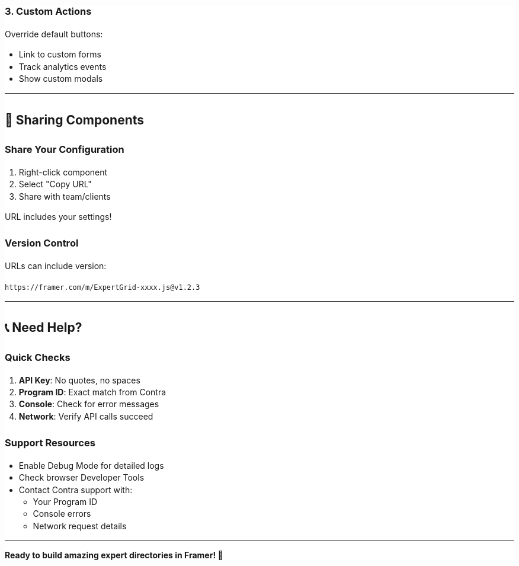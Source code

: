 ### 3. Custom Actions
Override default buttons:
- Link to custom forms
- Track analytics events
- Show custom modals

---

## 🔗 Sharing Components

### Share Your Configuration
1. Right-click component
2. Select "Copy URL"
3. Share with team/clients

URL includes your settings!

### Version Control
URLs can include version:
```
https://framer.com/m/ExpertGrid-xxxx.js@v1.2.3
```

---

## 📞 Need Help?

### Quick Checks
1. **API Key**: No quotes, no spaces
2. **Program ID**: Exact match from Contra
3. **Console**: Check for error messages
4. **Network**: Verify API calls succeed

### Support Resources
- Enable Debug Mode for detailed logs
- Check browser Developer Tools
- Contact Contra support with:
  - Your Program ID
  - Console errors
  - Network request details

---

**Ready to build amazing expert directories in Framer! 🚀** 